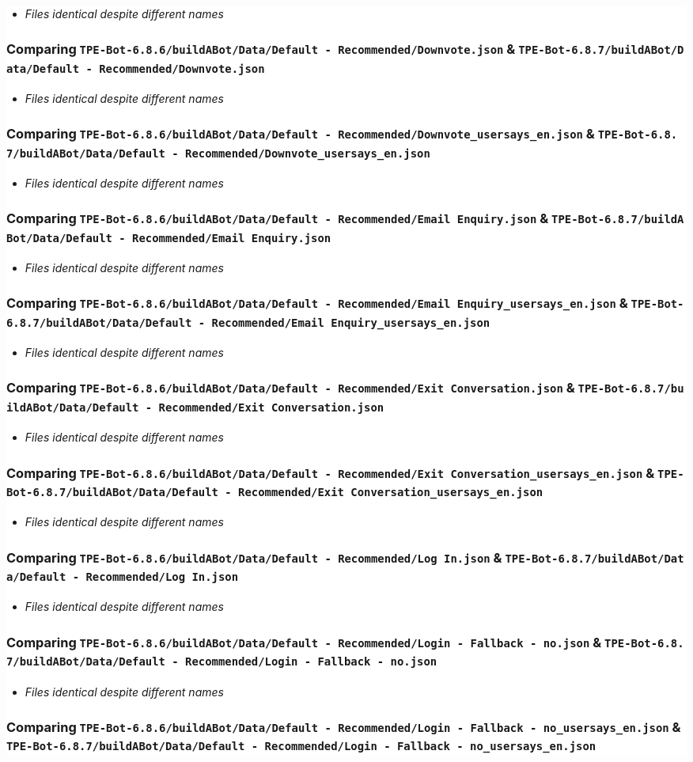  * *Files identical despite different names*

### Comparing `TPE-Bot-6.8.6/buildABot/Data/Default - Recommended/Downvote.json` & `TPE-Bot-6.8.7/buildABot/Data/Default - Recommended/Downvote.json`

 * *Files identical despite different names*

### Comparing `TPE-Bot-6.8.6/buildABot/Data/Default - Recommended/Downvote_usersays_en.json` & `TPE-Bot-6.8.7/buildABot/Data/Default - Recommended/Downvote_usersays_en.json`

 * *Files identical despite different names*

### Comparing `TPE-Bot-6.8.6/buildABot/Data/Default - Recommended/Email Enquiry.json` & `TPE-Bot-6.8.7/buildABot/Data/Default - Recommended/Email Enquiry.json`

 * *Files identical despite different names*

### Comparing `TPE-Bot-6.8.6/buildABot/Data/Default - Recommended/Email Enquiry_usersays_en.json` & `TPE-Bot-6.8.7/buildABot/Data/Default - Recommended/Email Enquiry_usersays_en.json`

 * *Files identical despite different names*

### Comparing `TPE-Bot-6.8.6/buildABot/Data/Default - Recommended/Exit Conversation.json` & `TPE-Bot-6.8.7/buildABot/Data/Default - Recommended/Exit Conversation.json`

 * *Files identical despite different names*

### Comparing `TPE-Bot-6.8.6/buildABot/Data/Default - Recommended/Exit Conversation_usersays_en.json` & `TPE-Bot-6.8.7/buildABot/Data/Default - Recommended/Exit Conversation_usersays_en.json`

 * *Files identical despite different names*

### Comparing `TPE-Bot-6.8.6/buildABot/Data/Default - Recommended/Log In.json` & `TPE-Bot-6.8.7/buildABot/Data/Default - Recommended/Log In.json`

 * *Files identical despite different names*

### Comparing `TPE-Bot-6.8.6/buildABot/Data/Default - Recommended/Login - Fallback - no.json` & `TPE-Bot-6.8.7/buildABot/Data/Default - Recommended/Login - Fallback - no.json`

 * *Files identical despite different names*

### Comparing `TPE-Bot-6.8.6/buildABot/Data/Default - Recommended/Login - Fallback - no_usersays_en.json` & `TPE-Bot-6.8.7/buildABot/Data/Default - Recommended/Login - Fallback - no_usersays_en.json`

